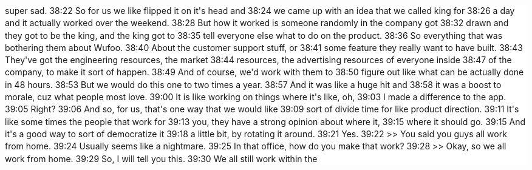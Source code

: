 super sad.
38:22 So for us we like flipped it
on it's head and
38:24 we came up with an idea that
we called king for
38:26 a day and it actually worked
over the weekend.
38:28 But how it worked is someone
randomly in the company got
38:32 drawn and they got to be the
king, and the king got to
38:35 tell everyone else what to
do on the product.
38:36 So everything that was
bothering them about Wufoo.
38:40 About the customer support
stuff, or
38:41 some feature they really
want to have built.
38:43 They've got the engineering
resources, the market
38:44 resources, the advertising
resources of everyone inside
38:47 of the company, to make it
sort of happen.
38:49 And of course, we'd work
with them to
38:50 figure out like what can be
actually done in 48 hours.
38:53 But we would do this one to
two times a year.
38:57 And it was like a huge hit
and
38:58 it was a boost to morale,
cuz what people most love.
39:00 It is like working on things
where it's like, oh,
39:03 I made a difference to the
app.
39:05 Right?
39:06 And so, for us, that's one
way that we would like
39:09 sort of divide time for like
product direction.
39:11 It's like some times the
people that work for
39:13 you, they have a strong
opinion about where it,
39:15 where it should go.
39:15 And it's a good way to sort
of democratize it
39:18 a little bit, by rotating it
around.
39:21 Yes.
39:22 &gt;&gt; You said you guys all
work from home.
39:24 Usually seems like a
nightmare.
39:25 In that office, how do you
make that work?
39:28 &gt;&gt; Okay, so we all work from
home.
39:29 So, I will tell you this.
39:30 We all still work within the